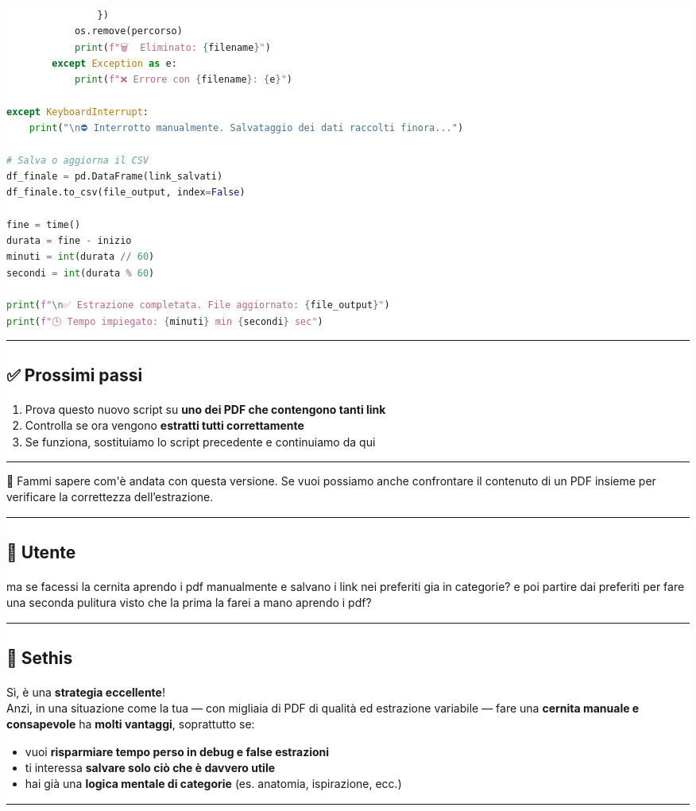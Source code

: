 ```python
                })
            os.remove(percorso)
            print(f"🗑️  Eliminato: {filename}")
        except Exception as e:
            print(f"❌ Errore con {filename}: {e}")

except KeyboardInterrupt:
    print("\n⛔ Interrotto manualmente. Salvataggio dei dati raccolti finora...")

# Salva o aggiorna il CSV
df_finale = pd.DataFrame(link_salvati)
df_finale.to_csv(file_output, index=False)

fine = time()
durata = fine - inizio
minuti = int(durata // 60)
secondi = int(durata % 60)

print(f"\n✅ Estrazione completata. File aggiornato: {file_output}")
print(f"🕒 Tempo impiegato: {minuti} min {secondi} sec")
```

---

## ✅ Prossimi passi

1. Prova questo nuovo script su **uno dei PDF che contengono tanti link**
2. Controlla se ora vengono **estratti tutti correttamente**
3. Se funziona, sostituiamo lo script precedente e continuiamo da qui

---

📌 Fammi sapere com'è andata con questa versione. Se vuoi possiamo anche confrontare il contenuto di un PDF insieme per verificare la correttezza dell’estrazione.

---

## 👤 **Utente**

ma se facessi la cernita aprendo i pdf manualmente e salvano i link nei preferiti gia in categorie? e poi partire dai preferiti per fare una seconda pulitura visto che la prima la farei a mano aprendo i pdf?

---

## 🤖 **Sethis**

Sì, è una **strategia eccellente**!  
Anzi, in una situazione come la tua — con migliaia di PDF di qualità ed estrazione variabile — fare una **cernita manuale e consapevole** ha **molti vantaggi**, soprattutto se:

- vuoi **risparmiare tempo perso in debug e false estrazioni**
- ti interessa **salvare solo ciò che è davvero utile**
- hai già una **logica mentale di categorie** (es. anatomia, ispirazione, ecc.)

---
